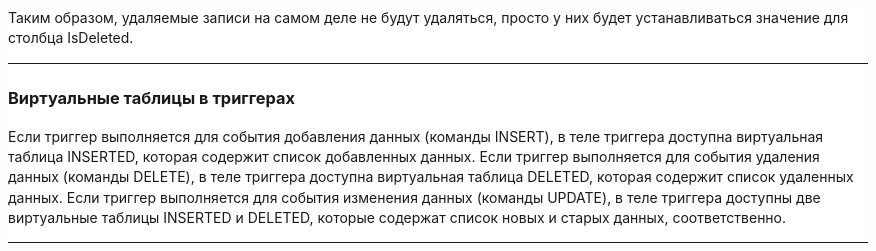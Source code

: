 Таким образом, удаляемые записи на самом деле не будут удаляться, просто у них будет устанавливаться значение для столбца IsDeleted.

---

### Виртуальные таблицы в триггерах

Если триггер выполняется для события добавления данных (команды INSERT), 
в теле триггера доступна виртуальная таблица INSERTED, которая содержит список добавленных данных.
Если триггер выполняется для события удаления данных (команды DELETE),
в теле триггера доступна виртуальная таблица DELETED, которая содержит список удаленных данных.
Если триггер выполняется для события изменения данных (команды UPDATE), 
в теле триггера доступны две виртуальные таблицы INSERTED и DELETED, которые содержат список новых и старых данных, соответственно.

---
